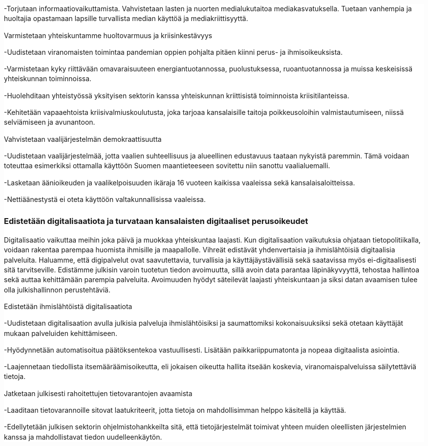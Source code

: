 -Torjutaan informaatiovaikuttamista. Vahvistetaan lasten ja nuorten medialukutaitoa mediakasvatuksella. Tuetaan vanhempia ja huoltajia opastamaan lapsille turvallista median käyttöä ja mediakriittisyyttä.

Varmistetaan yhteiskuntamme huoltovarmuus ja kriisinkestävyys

-Uudistetaan viranomaisten toimintaa pandemian oppien pohjalta pitäen kiinni perus- ja ihmisoikeuksista.

-Varmistetaan kyky riittävään omavaraisuuteen energiantuotannossa, puolustuksessa, ruoantuotannossa ja muissa keskeisissä yhteiskunnan toiminnoissa.

-Huolehditaan yhteistyössä yksityisen sektorin kanssa yhteiskunnan kriittisistä toiminnoista kriisitilanteissa.

-Kehitetään vapaaehtoista kriisivalmiuskoulutusta, joka tarjoaa kansalaisille taitoja poikkeusoloihin valmistautumiseen, niissä selviämiseen ja avunantoon.

Vahvistetaan vaalijärjestelmän demokraattisuutta

-Uudistetaan vaalijärjestelmää, jotta vaalien suhteellisuus ja alueellinen edustavuus taataan nykyistä paremmin. Tämä voidaan toteuttaa esimerkiksi ottamalla käyttöön Suomen maantieteeseen sovitettu niin sanottu vaalialuemalli.

-Lasketaan äänioikeuden ja vaalikelpoisuuden ikäraja 16 vuoteen kaikissa vaaleissa sekä kansalaisaloitteissa.

-Nettiäänestystä ei oteta käyttöön valtakunnallisissa vaaleissa.

### Edistetään digitalisaatiota ja turvataan kansalaisten digitaaliset perusoikeudet

Digitalisaatio vaikuttaa meihin joka päivä ja muokkaa yhteiskuntaa laajasti. Kun digitalisaation vaikutuksia ohjataan tietopolitiikalla, voidaan rakentaa parempaa huomista ihmisille ja maapallolle. Vihreät edistävät yhdenvertaisia ja ihmislähtöisiä digitaalisia palveluita. Haluamme, että digipalvelut ovat saavutettavia, turvallisia ja käyttäjäystävällisiä sekä saatavissa myös ei-digitaalisesti sitä tarvitseville. Edistämme julkisin varoin tuotetun tiedon avoimuutta, sillä avoin data parantaa läpinäkyvyyttä, tehostaa hallintoa sekä auttaa kehittämään parempia palveluita. Avoimuuden hyödyt säteilevät laajasti yhteiskuntaan ja siksi datan avaamisen tulee olla julkishallinnon perustehtäviä.

Edistetään ihmislähtöistä digitalisaatiota

-Uudistetaan digitalisaation avulla julkisia palveluja ihmislähtöisiksi ja saumattomiksi kokonaisuuksiksi sekä otetaan käyttäjät mukaan palveluiden kehittämiseen.

-Hyödynnetään automatisoitua päätöksentekoa vastuullisesti. Lisätään paikkariippumatonta ja nopeaa digitaalista asiointia.

-Laajennetaan tiedollista itsemääräämisoikeutta, eli jokaisen oikeutta hallita itseään koskevia, viranomaispalveluissa säilytettäviä tietoja.

Jatketaan julkisesti rahoitettujen tietovarantojen avaamista

-Laaditaan tietovarannoille sitovat laatukriteerit, jotta tietoja on mahdollisimman helppo käsitellä ja käyttää.

-Edellytetään julkisen sektorin ohjelmistohankkeilta sitä, että tietojärjestelmät toimivat yhteen muiden oleellisten järjestelmien kanssa ja mahdollistavat tiedon uudelleenkäytön.
